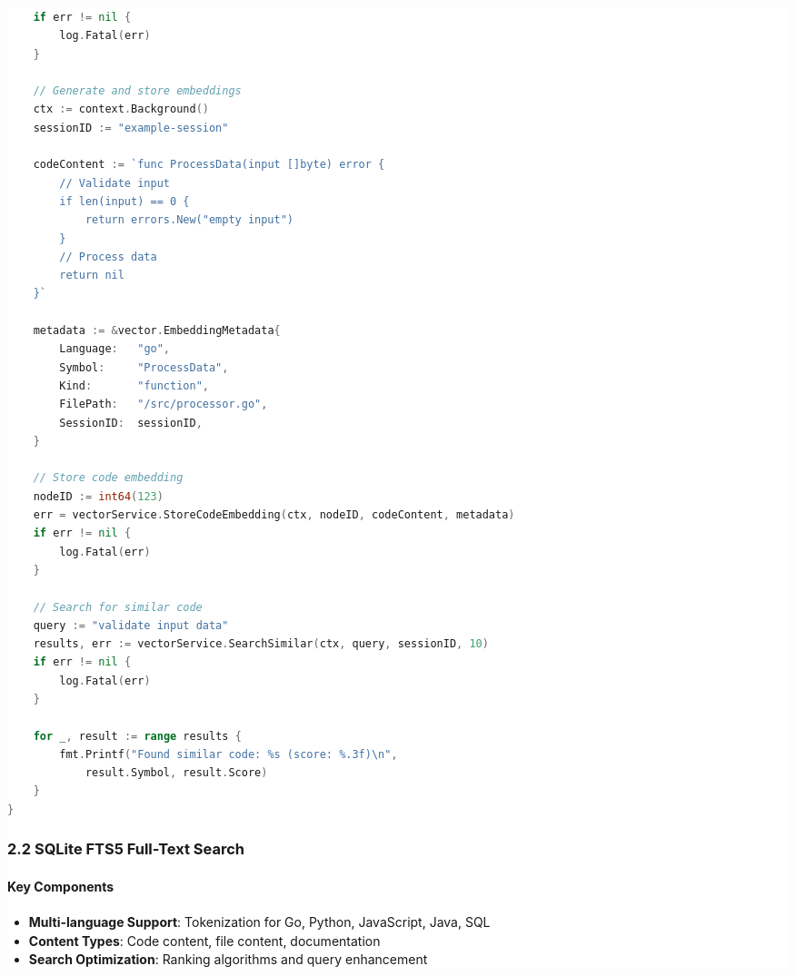 ```go
    if err != nil {
        log.Fatal(err)
    }

    // Generate and store embeddings
    ctx := context.Background()
    sessionID := "example-session"
    
    codeContent := `func ProcessData(input []byte) error {
        // Validate input
        if len(input) == 0 {
            return errors.New("empty input")
        }
        // Process data
        return nil
    }`

    metadata := &vector.EmbeddingMetadata{
        Language:   "go",
        Symbol:     "ProcessData",
        Kind:       "function",
        FilePath:   "/src/processor.go",
        SessionID:  sessionID,
    }

    // Store code embedding
    nodeID := int64(123)
    err = vectorService.StoreCodeEmbedding(ctx, nodeID, codeContent, metadata)
    if err != nil {
        log.Fatal(err)
    }

    // Search for similar code
    query := "validate input data"
    results, err := vectorService.SearchSimilar(ctx, query, sessionID, 10)
    if err != nil {
        log.Fatal(err)
    }

    for _, result := range results {
        fmt.Printf("Found similar code: %s (score: %.3f)\n", 
            result.Symbol, result.Score)
    }
}
```

### 2.2 SQLite FTS5 Full-Text Search

#### Key Components
- **Multi-language Support**: Tokenization for Go, Python, JavaScript, Java, SQL
- **Content Types**: Code content, file content, documentation
- **Search Optimization**: Ranking algorithms and query enhancement
